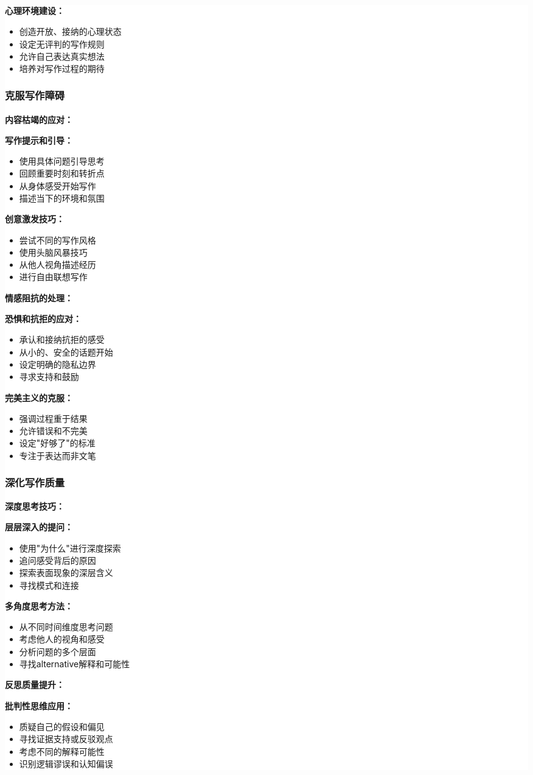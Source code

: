 **心理环境建设：**
- 创造开放、接纳的心理状态
- 设定无评判的写作规则
- 允许自己表达真实想法
- 培养对写作过程的期待

### 克服写作障碍

**内容枯竭的应对：**

**写作提示和引导：**
- 使用具体问题引导思考
- 回顾重要时刻和转折点
- 从身体感受开始写作
- 描述当下的环境和氛围

**创意激发技巧：**
- 尝试不同的写作风格
- 使用头脑风暴技巧
- 从他人视角描述经历
- 进行自由联想写作

**情感阻抗的处理：**

**恐惧和抗拒的应对：**
- 承认和接纳抗拒的感受
- 从小的、安全的话题开始
- 设定明确的隐私边界
- 寻求支持和鼓励

**完美主义的克服：**
- 强调过程重于结果
- 允许错误和不完美
- 设定"好够了"的标准
- 专注于表达而非文笔

### 深化写作质量

**深度思考技巧：**

**层层深入的提问：**
- 使用"为什么"进行深度探索
- 追问感受背后的原因
- 探索表面现象的深层含义
- 寻找模式和连接

**多角度思考方法：**
- 从不同时间维度思考问题
- 考虑他人的视角和感受
- 分析问题的多个层面
- 寻找alternative解释和可能性

**反思质量提升：**

**批判性思维应用：**
- 质疑自己的假设和偏见
- 寻找证据支持或反驳观点
- 考虑不同的解释可能性
- 识别逻辑谬误和认知偏误
